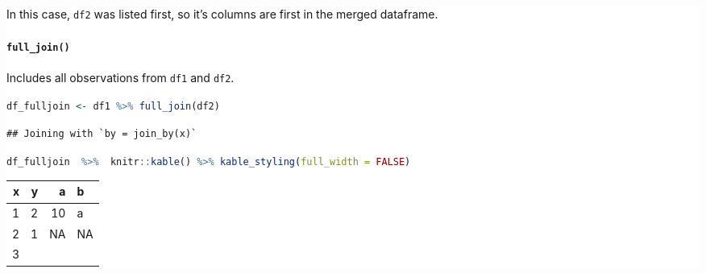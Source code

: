 In this case, `df2` was listed first, so it’s columns are first in the
merged dataframe.

#### `full_join()`

Includes all observations from `df1` and `df2`.

``` r
df_fulljoin <- df1 %>% full_join(df2)
```

    ## Joining with `by = join_by(x)`

``` r
df_fulljoin  %>%  knitr::kable() %>% kable_styling(full_width = FALSE)
```

<table class="table" style="width: auto !important; margin-left: auto; margin-right: auto;">
<thead>
<tr>
<th style="text-align:right;">
x
</th>
<th style="text-align:right;">
y
</th>
<th style="text-align:right;">
a
</th>
<th style="text-align:left;">
b
</th>
</tr>
</thead>
<tbody>
<tr>
<td style="text-align:right;">
1
</td>
<td style="text-align:right;">
2
</td>
<td style="text-align:right;">
10
</td>
<td style="text-align:left;">
a
</td>
</tr>
<tr>
<td style="text-align:right;">
2
</td>
<td style="text-align:right;">
1
</td>
<td style="text-align:right;">
NA
</td>
<td style="text-align:left;">
NA
</td>
</tr>
<tr>
<td style="text-align:right;">
3
